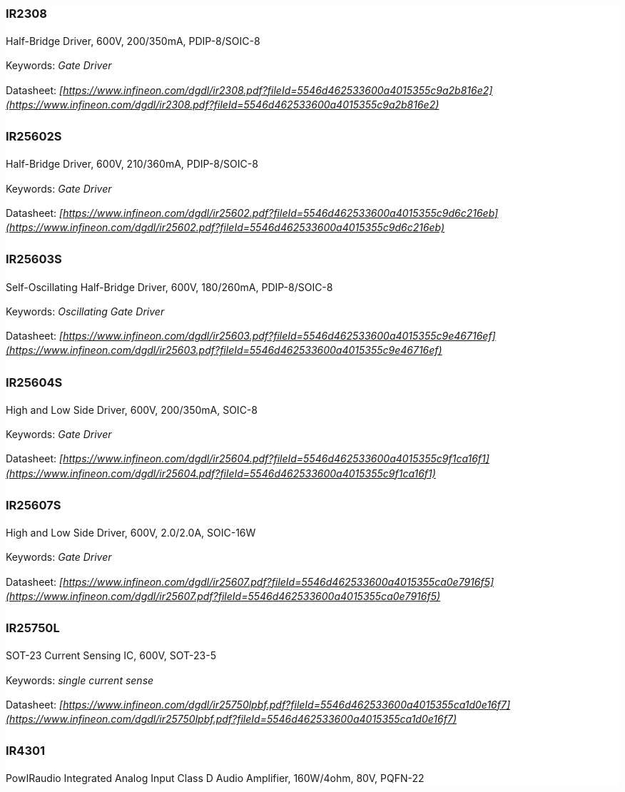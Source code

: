 ### IR2308
Half-Bridge Driver, 600V, 200/350mA, PDIP-8/SOIC-8


Keywords: *Gate Driver*

Datasheet: *[https://www.infineon.com/dgdl/ir2308.pdf?fileId=5546d462533600a4015355c9a2b816e2](https://www.infineon.com/dgdl/ir2308.pdf?fileId=5546d462533600a4015355c9a2b816e2)*

### IR25602S
Half-Bridge Driver, 600V, 210/360mA, PDIP-8/SOIC-8


Keywords: *Gate Driver*

Datasheet: *[https://www.infineon.com/dgdl/ir25602.pdf?fileId=5546d462533600a4015355c9d6c216eb](https://www.infineon.com/dgdl/ir25602.pdf?fileId=5546d462533600a4015355c9d6c216eb)*

### IR25603S
Self-Oscillating Half-Bridge Driver, 600V, 180/260mA, PDIP-8/SOIC-8


Keywords: *Oscillating Gate Driver*

Datasheet: *[https://www.infineon.com/dgdl/ir25603.pdf?fileId=5546d462533600a4015355c9e46716ef](https://www.infineon.com/dgdl/ir25603.pdf?fileId=5546d462533600a4015355c9e46716ef)*

### IR25604S
High and Low Side Driver, 600V, 200/350mA, SOIC-8


Keywords: *Gate Driver*

Datasheet: *[https://www.infineon.com/dgdl/ir25604.pdf?fileId=5546d462533600a4015355c9f1ca16f1](https://www.infineon.com/dgdl/ir25604.pdf?fileId=5546d462533600a4015355c9f1ca16f1)*

### IR25607S
High and Low Side Driver, 600V, 2.0/2.0A, SOIC-16W


Keywords: *Gate Driver*

Datasheet: *[https://www.infineon.com/dgdl/ir25607.pdf?fileId=5546d462533600a4015355ca0e7916f5](https://www.infineon.com/dgdl/ir25607.pdf?fileId=5546d462533600a4015355ca0e7916f5)*

### IR25750L
SOT-23 Current Sensing IC, 600V, SOT-23-5


Keywords: *single current sense*

Datasheet: *[https://www.infineon.com/dgdl/ir25750lpbf.pdf?fileId=5546d462533600a4015355ca1d0e16f7](https://www.infineon.com/dgdl/ir25750lpbf.pdf?fileId=5546d462533600a4015355ca1d0e16f7)*

### IR4301
PowIRaudio Integrated Analog Input Class D Audio Amplifier, 160W/4ohm, 80V, PQFN-22
